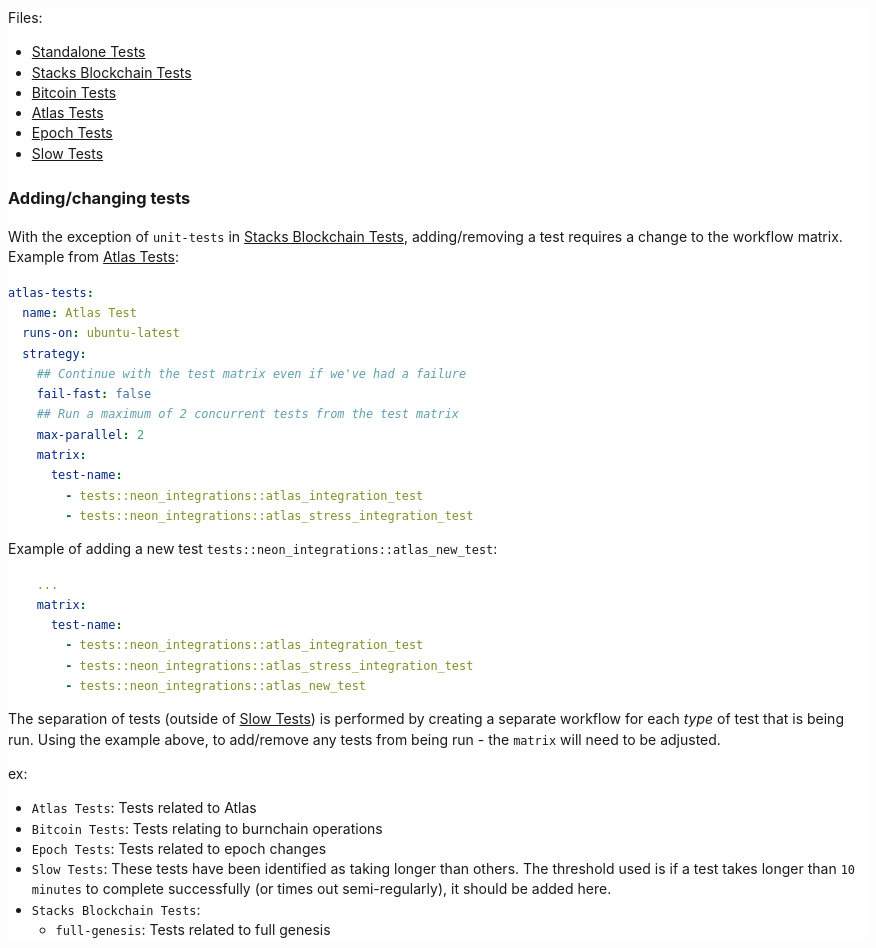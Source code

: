 Files:

- [Standalone Tests](../.github/workflows/standalone-tests.yml)
- [Stacks Blockchain Tests](../.github/workflows/stacks-blockchain-tests.yml)
- [Bitcoin Tests](../.github/workflows/bitcoin-tests.yml)
- [Atlas Tests](../.github/workflows/atlas-tests.yml)
- [Epoch Tests](../.github/workflows/epoch-tests.yml)
- [Slow Tests](../.github/workflows/slow-tests.yml)

### Adding/changing tests

With the exception of `unit-tests` in [Stacks Blockchain Tests](../.github/workflows/stacks-blockchain-tests.yml), adding/removing a test requires a change to the workflow matrix. Example from [Atlas Tests](../.github/workflows/atlas-tests.yml):

```yaml
atlas-tests:
  name: Atlas Test
  runs-on: ubuntu-latest
  strategy:
    ## Continue with the test matrix even if we've had a failure
    fail-fast: false
    ## Run a maximum of 2 concurrent tests from the test matrix
    max-parallel: 2
    matrix:
      test-name:
        - tests::neon_integrations::atlas_integration_test
        - tests::neon_integrations::atlas_stress_integration_test
```

Example of adding a new test `tests::neon_integrations::atlas_new_test`:

```yaml
    ...
    matrix:
      test-name:
        - tests::neon_integrations::atlas_integration_test
        - tests::neon_integrations::atlas_stress_integration_test
        - tests::neon_integrations::atlas_new_test
```

The separation of tests (outside of [Slow Tests](../.github/workflows/slow-tests.yml)) is performed by creating a separate workflow for each _type_ of test that is being run. Using the example above, to add/remove any tests from being run - the `matrix` will need to be adjusted.

ex:

- `Atlas Tests`: Tests related to Atlas
- `Bitcoin Tests`: Tests relating to burnchain operations
- `Epoch Tests`: Tests related to epoch changes
- `Slow Tests`: These tests have been identified as taking longer than others. The threshold used is if a test takes longer than `10 minutes` to complete successfully (or times out semi-regularly), it should be added here.
- `Stacks Blockchain Tests`:
  - `full-genesis`: Tests related to full genesis
